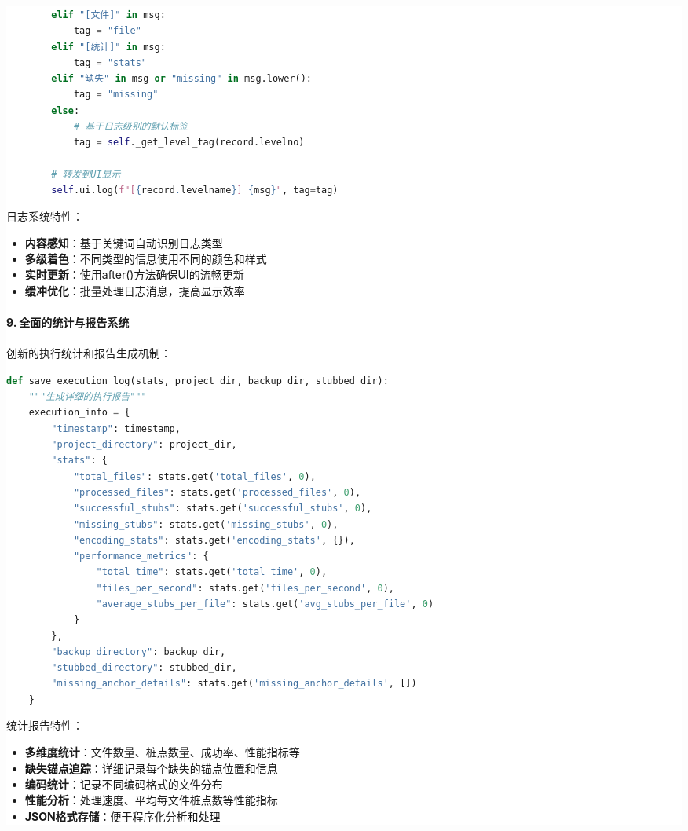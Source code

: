 ```python
        elif "[文件]" in msg:
            tag = "file"
        elif "[统计]" in msg:
            tag = "stats"
        elif "缺失" in msg or "missing" in msg.lower():
            tag = "missing"
        else:
            # 基于日志级别的默认标签
            tag = self._get_level_tag(record.levelno)
        
        # 转发到UI显示
        self.ui.log(f"[{record.levelname}] {msg}", tag=tag)
```

日志系统特性：
- **内容感知**：基于关键词自动识别日志类型
- **多级着色**：不同类型的信息使用不同的颜色和样式
- **实时更新**：使用after()方法确保UI的流畅更新
- **缓冲优化**：批量处理日志消息，提高显示效率

#### 9. 全面的统计与报告系统

创新的执行统计和报告生成机制：

```python
def save_execution_log(stats, project_dir, backup_dir, stubbed_dir):
    """生成详细的执行报告"""
    execution_info = {
        "timestamp": timestamp,
        "project_directory": project_dir,
        "stats": {
            "total_files": stats.get('total_files', 0),
            "processed_files": stats.get('processed_files', 0),
            "successful_stubs": stats.get('successful_stubs', 0),
            "missing_stubs": stats.get('missing_stubs', 0),
            "encoding_stats": stats.get('encoding_stats', {}),
            "performance_metrics": {
                "total_time": stats.get('total_time', 0),
                "files_per_second": stats.get('files_per_second', 0),
                "average_stubs_per_file": stats.get('avg_stubs_per_file', 0)
            }
        },
        "backup_directory": backup_dir,
        "stubbed_directory": stubbed_dir,
        "missing_anchor_details": stats.get('missing_anchor_details', [])
    }
```

统计报告特性：
- **多维度统计**：文件数量、桩点数量、成功率、性能指标等
- **缺失锚点追踪**：详细记录每个缺失的锚点位置和信息
- **编码统计**：记录不同编码格式的文件分布
- **性能分析**：处理速度、平均每文件桩点数等性能指标
- **JSON格式存储**：便于程序化分析和处理
